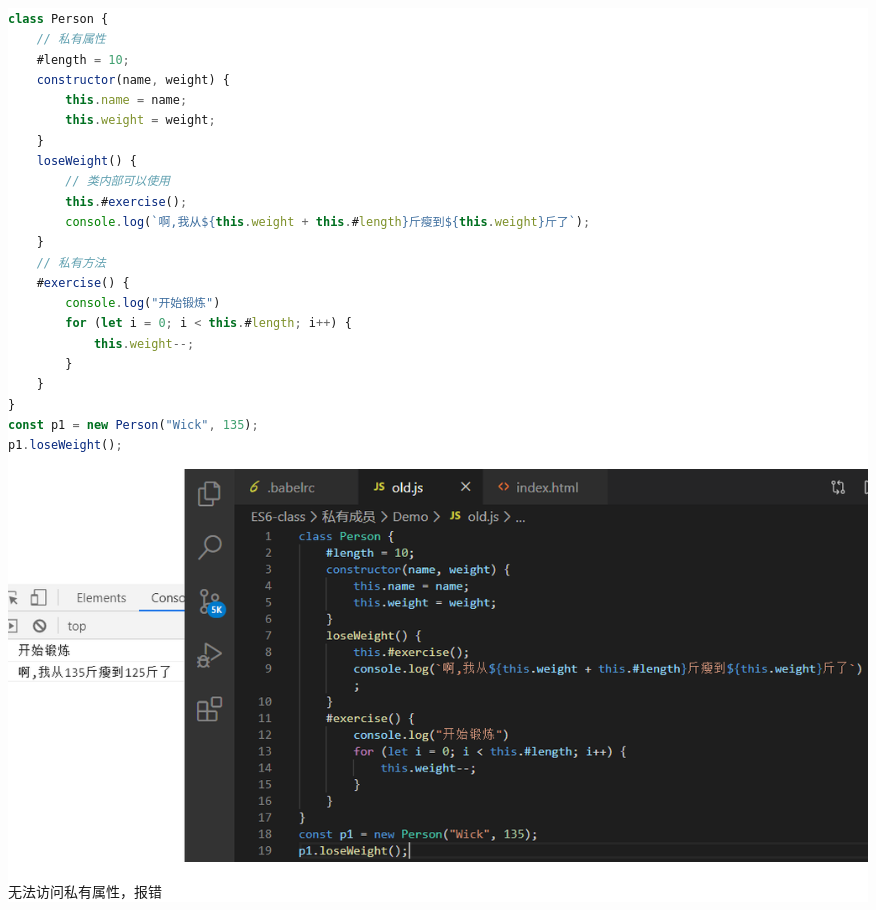 

```js
class Person {
    // 私有属性
    #length = 10;
    constructor(name, weight) {
        this.name = name;
        this.weight = weight;
    }
    loseWeight() {
        // 类内部可以使用
        this.#exercise();
        console.log(`啊,我从${this.weight + this.#length}斤瘦到${this.weight}斤了`);
    }
	// 私有方法
    #exercise() {
        console.log("开始锻炼")
        for (let i = 0; i < this.#length; i++) {
            this.weight--;
        }
    }
}
const p1 = new Person("Wick", 135);
p1.loseWeight();
```

![image-20200405163149410](JavaScript面向对象编程之class.assets/image-20200405163149410.png)



无法访问私有属性，报错
